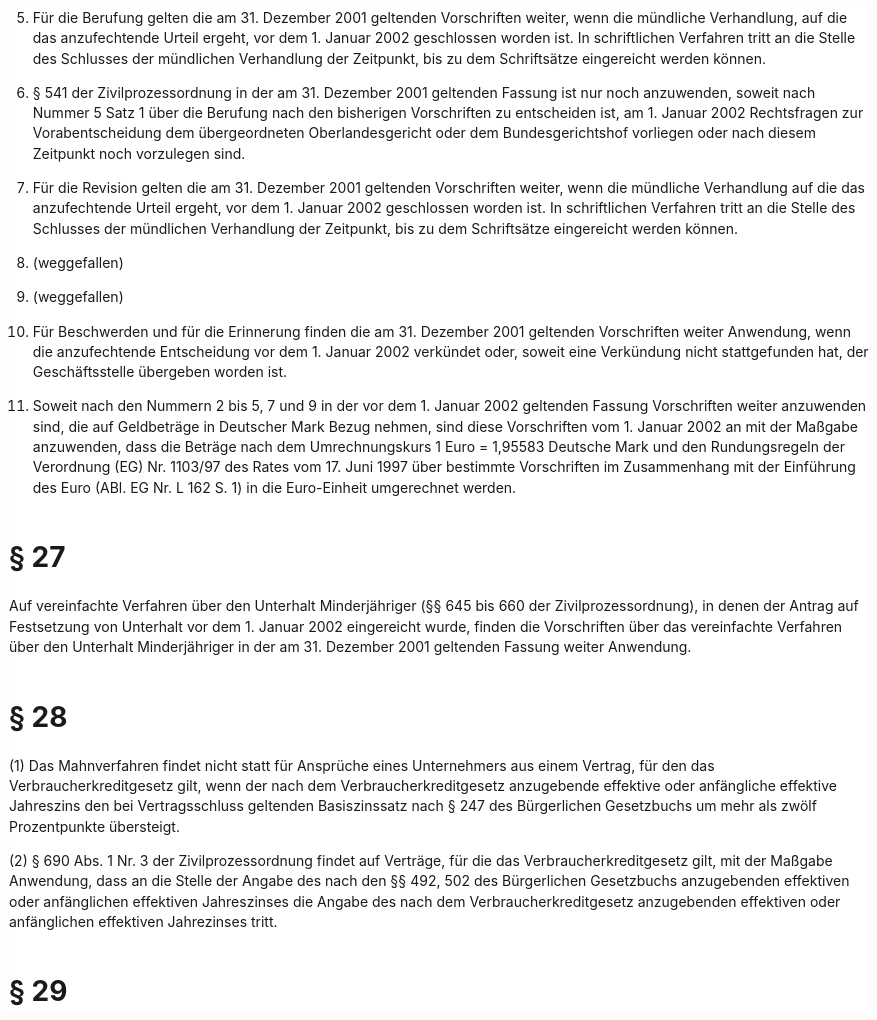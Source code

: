 5. Für die Berufung gelten die am 31. Dezember 2001 geltenden Vorschriften weiter, wenn die mündliche Verhandlung, auf die das anzufechtende Urteil ergeht, vor dem 1. Januar 2002 geschlossen worden ist. In schriftlichen Verfahren tritt an die Stelle des Schlusses der mündlichen Verhandlung der Zeitpunkt, bis zu dem Schriftsätze eingereicht werden können.

6. § 541 der Zivilprozessordnung in der am 31. Dezember 2001 geltenden Fassung ist nur noch anzuwenden, soweit nach Nummer 5 Satz 1 über die Berufung nach den bisherigen Vorschriften zu entscheiden ist, am 1. Januar 2002 Rechtsfragen zur Vorabentscheidung dem übergeordneten Oberlandesgericht oder dem Bundesgerichtshof vorliegen oder nach diesem Zeitpunkt noch vorzulegen sind.

7. Für die Revision gelten die am 31. Dezember 2001 geltenden Vorschriften weiter, wenn die mündliche Verhandlung auf die das anzufechtende Urteil ergeht, vor dem 1. Januar 2002 geschlossen worden ist. In schriftlichen Verfahren tritt an die Stelle des Schlusses der mündlichen Verhandlung der Zeitpunkt, bis zu dem Schriftsätze eingereicht werden können.

8. (weggefallen)

9. (weggefallen)

10. Für Beschwerden und für die Erinnerung finden die am 31. Dezember 2001 geltenden Vorschriften weiter Anwendung, wenn die anzufechtende Entscheidung vor dem 1. Januar 2002 verkündet oder, soweit eine Verkündung nicht stattgefunden hat, der Geschäftsstelle übergeben worden ist.

11. Soweit nach den Nummern 2 bis 5, 7 und 9 in der vor dem 1. Januar 2002 geltenden Fassung Vorschriften weiter anzuwenden sind, die auf Geldbeträge in Deutscher Mark Bezug nehmen, sind diese Vorschriften vom 1. Januar 2002 an mit der Maßgabe anzuwenden, dass die Beträge nach dem Umrechnungskurs 1 Euro = 1,95583 Deutsche Mark und den Rundungsregeln der Verordnung (EG) Nr. 1103/97 des Rates vom 17. Juni 1997 über bestimmte Vorschriften im Zusammenhang mit der Einführung des Euro (ABl. EG Nr. L 162 S. 1) in die Euro-Einheit umgerechnet werden.

# § 27

Auf vereinfachte Verfahren über den Unterhalt Minderjähriger (§§ 645 bis 660 der Zivilprozessordnung), in denen der Antrag auf Festsetzung von Unterhalt vor dem 1. Januar 2002 eingereicht wurde, finden die Vorschriften über das vereinfachte Verfahren über den Unterhalt Minderjähriger in der am 31. Dezember 2001 geltenden Fassung weiter Anwendung.

# § 28

(1) Das Mahnverfahren findet nicht statt für Ansprüche eines Unternehmers aus einem Vertrag, für den das Verbraucherkreditgesetz gilt, wenn der nach dem Verbraucherkreditgesetz anzugebende effektive oder anfängliche effektive Jahreszins den bei Vertragsschluss geltenden Basiszinssatz nach § 247 des Bürgerlichen Gesetzbuchs um mehr als zwölf Prozentpunkte übersteigt.

(2) § 690 Abs. 1 Nr. 3 der Zivilprozessordnung findet auf Verträge, für die das Verbraucherkreditgesetz gilt, mit der Maßgabe Anwendung, dass an die Stelle der Angabe des nach den §§ 492, 502 des Bürgerlichen Gesetzbuchs anzugebenden effektiven oder anfänglichen effektiven Jahreszinses die Angabe des nach dem Verbraucherkreditgesetz anzugebenden effektiven oder anfänglichen effektiven Jahrezinses tritt.

# § 29
